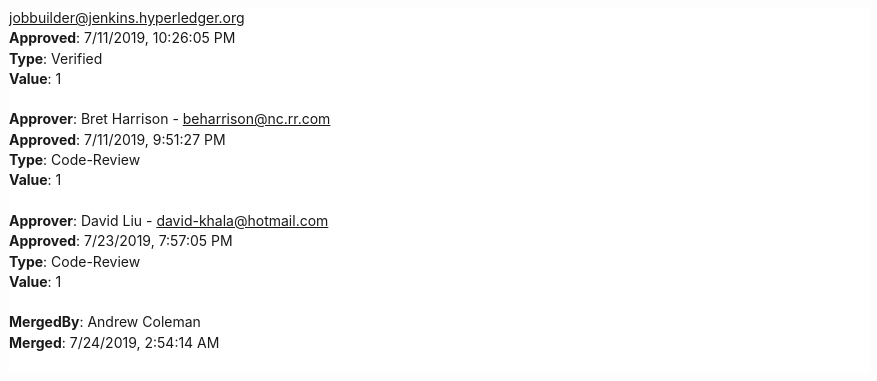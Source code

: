 jobbuilder@jenkins.hyperledger.org<br><strong>Approved</strong>: 7/11/2019, 10:26:05 PM<br><strong>Type</strong>: Verified<br><strong>Value</strong>: 1<br><br><strong>Approver</strong>: Bret Harrison - beharrison@nc.rr.com<br><strong>Approved</strong>: 7/11/2019, 9:51:27 PM<br><strong>Type</strong>: Code-Review<br><strong>Value</strong>: 1<br><br><strong>Approver</strong>: David Liu - david-khala@hotmail.com<br><strong>Approved</strong>: 7/23/2019, 7:57:05 PM<br><strong>Type</strong>: Code-Review<br><strong>Value</strong>: 1<br><br><strong>MergedBy</strong>: Andrew Coleman<br><strong>Merged</strong>: 7/24/2019, 2:54:14 AM<br><br></blockquote>